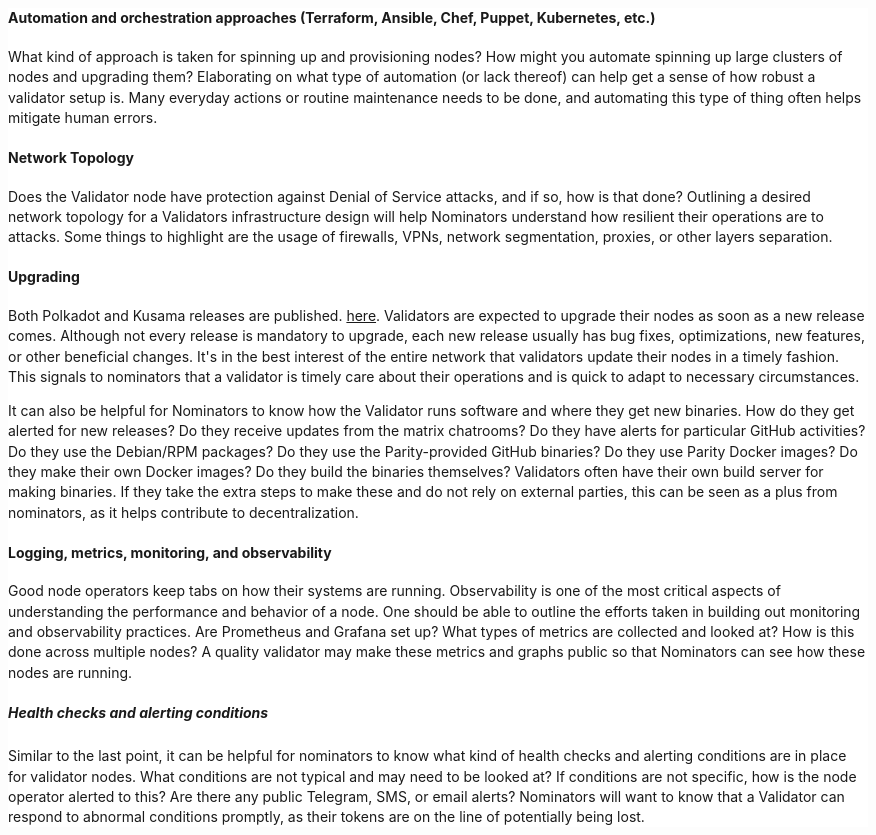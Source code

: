 #### Automation and orchestration approaches (Terraform, Ansible, Chef, Puppet, Kubernetes, etc.)

What kind of approach is taken for spinning up and provisioning nodes? How might you automate
spinning up large clusters of nodes and upgrading them? Elaborating on what type of automation (or
lack thereof) can help get a sense of how robust a validator setup is. Many everyday actions or
routine maintenance needs to be done, and automating this type of thing often helps mitigate human
errors.

#### Network Topology

Does the Validator node have protection against Denial of Service attacks, and if so, how is that
done? Outlining a desired network topology for a Validators infrastructure design will help
Nominators understand how resilient their operations are to attacks. Some things to highlight are
the usage of firewalls, VPNs, network segmentation, proxies, or other layers separation.

#### Upgrading

Both Polkadot and Kusama releases are published.
[here](https://github.com/paritytech/polkadot-sdk/releases). Validators are expected to upgrade
their nodes as soon as a new release comes. Although not every release is mandatory to upgrade, each
new release usually has bug fixes, optimizations, new features, or other beneficial changes. It's in
the best interest of the entire network that validators update their nodes in a timely fashion. This
signals to nominators that a validator is timely care about their operations and is quick to adapt
to necessary circumstances.

It can also be helpful for Nominators to know how the Validator runs software and where they get new
binaries. How do they get alerted for new releases? Do they receive updates from the matrix
chatrooms? Do they have alerts for particular GitHub activities? Do they use the Debian/RPM
packages? Do they use the Parity-provided GitHub binaries? Do they use Parity Docker images? Do they
make their own Docker images? Do they build the binaries themselves? Validators often have their own
build server for making binaries. If they take the extra steps to make these and do not rely on
external parties, this can be seen as a plus from nominators, as it helps contribute to
decentralization.

#### Logging, metrics, monitoring, and observability

Good node operators keep tabs on how their systems are running. Observability is one of the most
critical aspects of understanding the performance and behavior of a node. One should be able to
outline the efforts taken in building out monitoring and observability practices. Are Prometheus and
Grafana set up? What types of metrics are collected and looked at? How is this done across multiple
nodes? A quality validator may make these metrics and graphs public so that Nominators can see how
these nodes are running.

##### Health checks and alerting conditions

Similar to the last point, it can be helpful for nominators to know what kind of health checks and
alerting conditions are in place for validator nodes. What conditions are not typical and may need
to be looked at? If conditions are not specific, how is the node operator alerted to this? Are there
any public Telegram, SMS, or email alerts? Nominators will want to know that a Validator can respond
to abnormal conditions promptly, as their tokens are on the line of potentially being lost.

